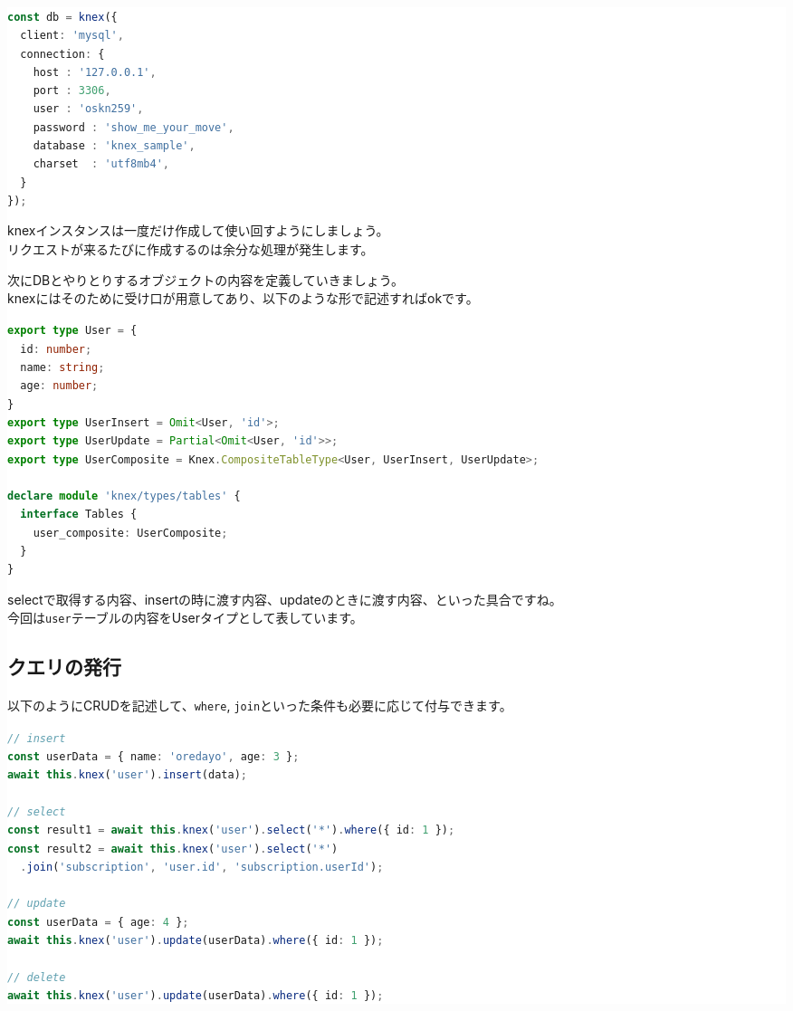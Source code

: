 ```ts
const db = knex({
  client: 'mysql',
  connection: {
    host : '127.0.0.1',
    port : 3306,
    user : 'oskn259',
    password : 'show_me_your_move',
    database : 'knex_sample',
    charset  : 'utf8mb4',
  }
});
```

knexインスタンスは一度だけ作成して使い回すようにしましょう。  
リクエストが来るたびに作成するのは余分な処理が発生します。  

次にDBとやりとりするオブジェクトの内容を定義していきましょう。  
knexにはそのために受け口が用意してあり、以下のような形で記述すればokです。  

```ts
export type User = {
  id: number;
  name: string;
  age: number;
}
export type UserInsert = Omit<User, 'id'>;
export type UserUpdate = Partial<Omit<User, 'id'>>;
export type UserComposite = Knex.CompositeTableType<User, UserInsert, UserUpdate>;

declare module 'knex/types/tables' {
  interface Tables {
    user_composite: UserComposite;
  }
}
```

selectで取得する内容、insertの時に渡す内容、updateのときに渡す内容、といった具合ですね。  
今回は`user`テーブルの内容をUserタイプとして表しています。  



## クエリの発行
以下のようにCRUDを記述して、`where`, `join`といった条件も必要に応じて付与できます。  

```ts
// insert
const userData = { name: 'oredayo', age: 3 };
await this.knex('user').insert(data);

// select
const result1 = await this.knex('user').select('*').where({ id: 1 });
const result2 = await this.knex('user').select('*')
  .join('subscription', 'user.id', 'subscription.userId');

// update
const userData = { age: 4 };
await this.knex('user').update(userData).where({ id: 1 });

// delete
await this.knex('user').update(userData).where({ id: 1 });
```
